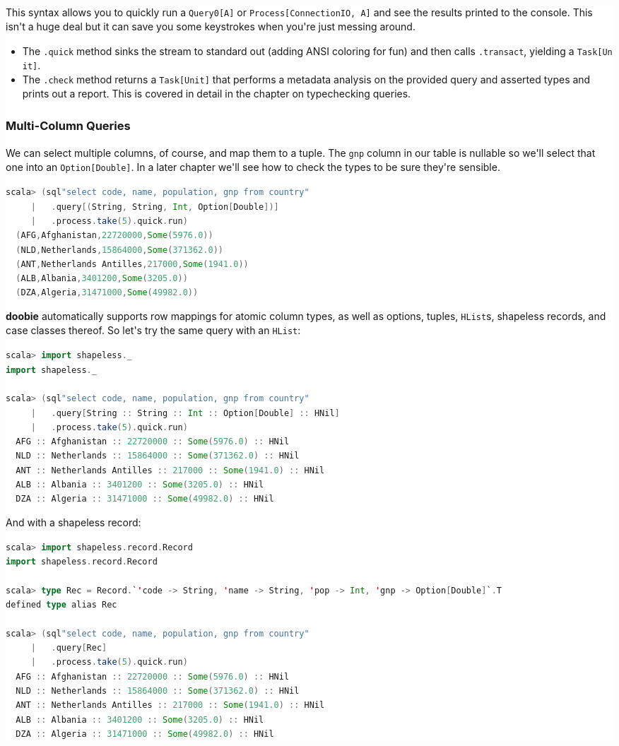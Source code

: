 This syntax allows you to quickly run a `Query0[A]` or `Process[ConnectionIO, A]` and see the results printed to the console. This isn't a huge deal but it can save you some keystrokes when you're just messing around. 

- The `.quick` method sinks the stream to standard out (adding ANSI coloring for fun) and then calls `.transact`, yielding a `Task[Unit]`. 
- The `.check` method returns a `Task[Unit]` that performs a metadata analysis on the provided query and asserted types and prints out a report. This is covered in detail in the chapter on typechecking queries.

### Multi-Column Queries

We can select multiple columns, of course, and map them to a tuple. The `gnp` column in our table is nullable so we'll select that one into an `Option[Double]`. In a later chapter we'll see how to check the types to be sure they're sensible.

```scala
scala> (sql"select code, name, population, gnp from country"
     |   .query[(String, String, Int, Option[Double])]
     |   .process.take(5).quick.run)
  (AFG,Afghanistan,22720000,Some(5976.0))
  (NLD,Netherlands,15864000,Some(371362.0))
  (ANT,Netherlands Antilles,217000,Some(1941.0))
  (ALB,Albania,3401200,Some(3205.0))
  (DZA,Algeria,31471000,Some(49982.0))
```
**doobie** automatically supports row mappings for atomic column types, as well as options, tuples, `HList`s, shapeless records, and case classes thereof. So let's try the same query with an `HList`:

```scala
scala> import shapeless._
import shapeless._

scala> (sql"select code, name, population, gnp from country"
     |   .query[String :: String :: Int :: Option[Double] :: HNil]
     |   .process.take(5).quick.run)
  AFG :: Afghanistan :: 22720000 :: Some(5976.0) :: HNil
  NLD :: Netherlands :: 15864000 :: Some(371362.0) :: HNil
  ANT :: Netherlands Antilles :: 217000 :: Some(1941.0) :: HNil
  ALB :: Albania :: 3401200 :: Some(3205.0) :: HNil
  DZA :: Algeria :: 31471000 :: Some(49982.0) :: HNil
```

And with a shapeless record:

```scala
scala> import shapeless.record.Record
import shapeless.record.Record

scala> type Rec = Record.`'code -> String, 'name -> String, 'pop -> Int, 'gnp -> Option[Double]`.T
defined type alias Rec

scala> (sql"select code, name, population, gnp from country"
     |   .query[Rec]
     |   .process.take(5).quick.run)
  AFG :: Afghanistan :: 22720000 :: Some(5976.0) :: HNil
  NLD :: Netherlands :: 15864000 :: Some(371362.0) :: HNil
  ANT :: Netherlands Antilles :: 217000 :: Some(1941.0) :: HNil
  ALB :: Albania :: 3401200 :: Some(3205.0) :: HNil
  DZA :: Algeria :: 31471000 :: Some(49982.0) :: HNil
```
